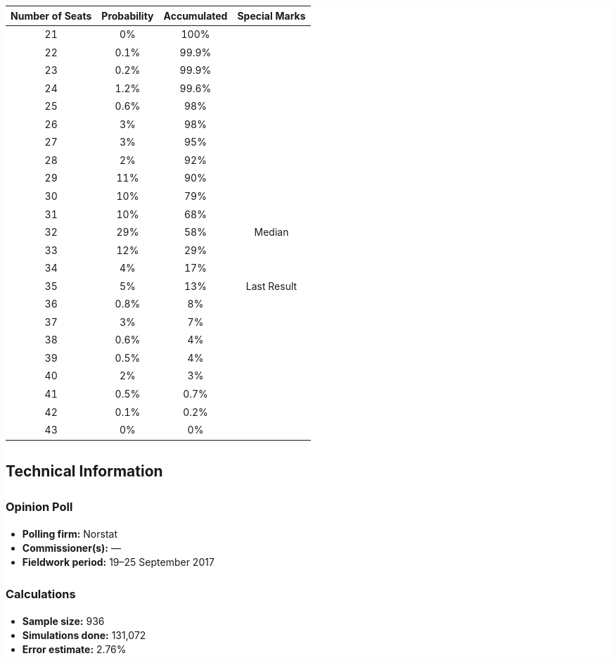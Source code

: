 | Number of Seats | Probability | Accumulated | Special Marks |
|:---------------:|:-----------:|:-----------:|:-------------:|
| 21 | 0% | 100% |  |
| 22 | 0.1% | 99.9% |  |
| 23 | 0.2% | 99.9% |  |
| 24 | 1.2% | 99.6% |  |
| 25 | 0.6% | 98% |  |
| 26 | 3% | 98% |  |
| 27 | 3% | 95% |  |
| 28 | 2% | 92% |  |
| 29 | 11% | 90% |  |
| 30 | 10% | 79% |  |
| 31 | 10% | 68% |  |
| 32 | 29% | 58% | Median |
| 33 | 12% | 29% |  |
| 34 | 4% | 17% |  |
| 35 | 5% | 13% | Last Result |
| 36 | 0.8% | 8% |  |
| 37 | 3% | 7% |  |
| 38 | 0.6% | 4% |  |
| 39 | 0.5% | 4% |  |
| 40 | 2% | 3% |  |
| 41 | 0.5% | 0.7% |  |
| 42 | 0.1% | 0.2% |  |
| 43 | 0% | 0% |  |


## Technical Information

### Opinion Poll

+ **Polling firm:** Norstat
+ **Commissioner(s):** —
+ **Fieldwork period:** 19–25 September 2017

### Calculations

+ **Sample size:** 936
+ **Simulations done:** 131,072
+ **Error estimate:** 2.76%

